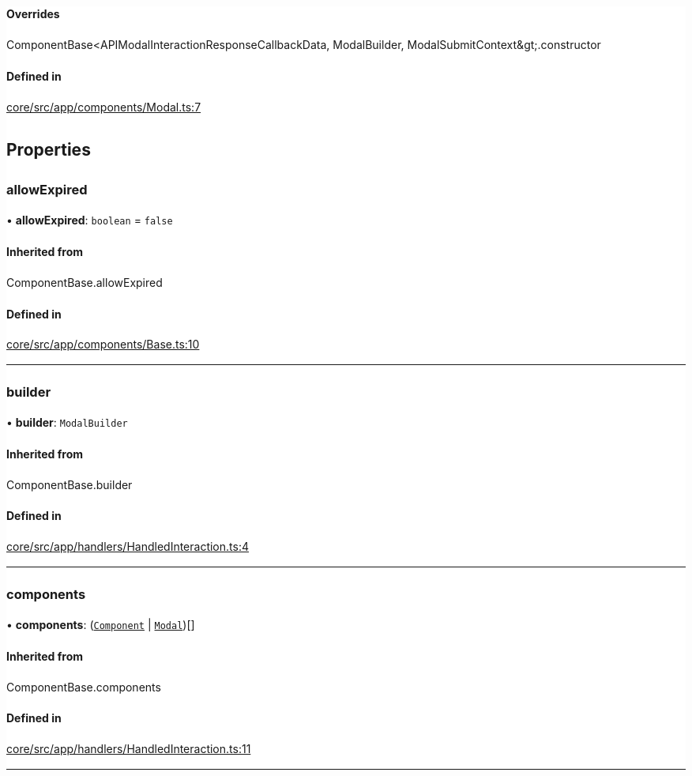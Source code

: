 #### Overrides

ComponentBase&lt;APIModalInteractionResponseCallbackData, ModalBuilder, ModalSubmitContext\&gt;.constructor

#### Defined in

[core/src/app/components/Modal.ts:7](https://github.com/ssMMiles/interactions.ts/blob/df1cc9e/packages/core/src/app/components/Modal.ts#L7)

## Properties

### allowExpired

• **allowExpired**: `boolean` = `false`

#### Inherited from

ComponentBase.allowExpired

#### Defined in

[core/src/app/components/Base.ts:10](https://github.com/ssMMiles/interactions.ts/blob/df1cc9e/packages/core/src/app/components/Base.ts#L10)

___

### builder

• **builder**: `ModalBuilder`

#### Inherited from

ComponentBase.builder

#### Defined in

[core/src/app/handlers/HandledInteraction.ts:4](https://github.com/ssMMiles/interactions.ts/blob/df1cc9e/packages/core/src/app/handlers/HandledInteraction.ts#L4)

___

### components

• **components**: ([`Component`](../modules.md#component) \| [`Modal`](Modal.md))[]

#### Inherited from

ComponentBase.components

#### Defined in

[core/src/app/handlers/HandledInteraction.ts:11](https://github.com/ssMMiles/interactions.ts/blob/df1cc9e/packages/core/src/app/handlers/HandledInteraction.ts#L11)

___
